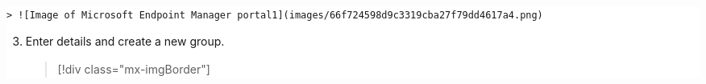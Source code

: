     > ![Image of Microsoft Endpoint Manager portal1](images/66f724598d9c3319cba27f79dd4617a4.png)

3.  Enter details and create a new group.

    > [!div class="mx-imgBorder"]